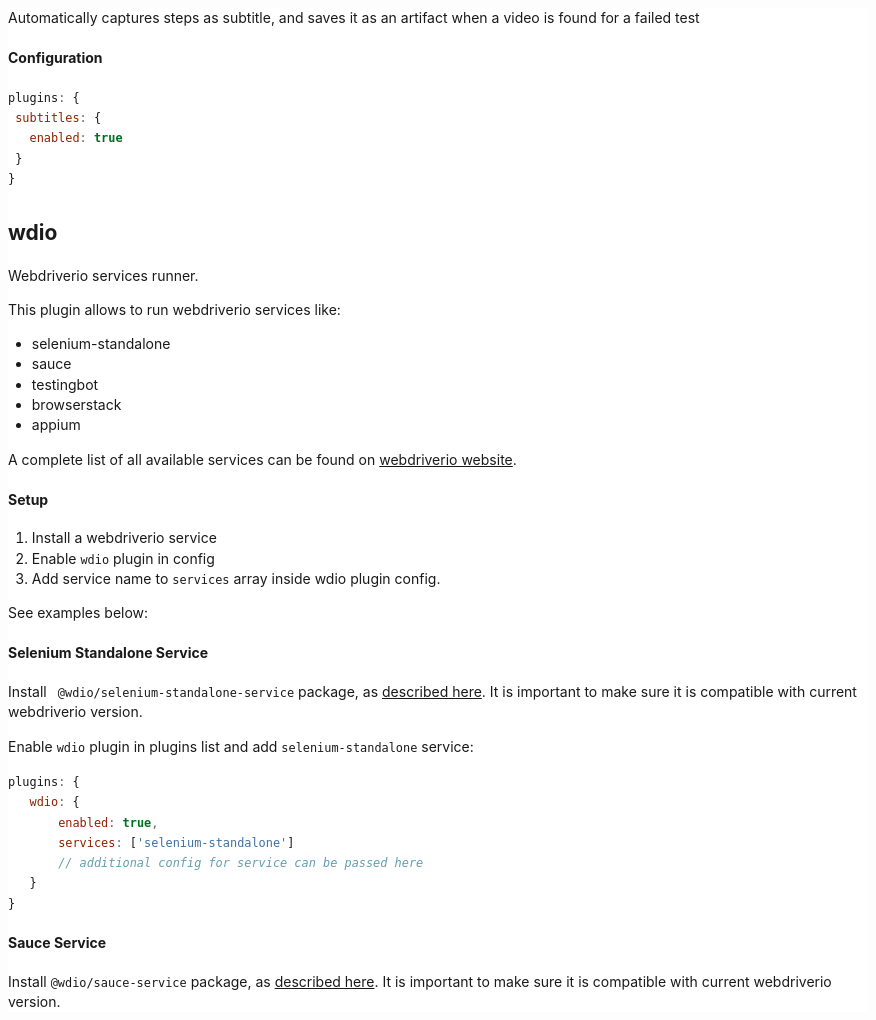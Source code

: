 Automatically captures steps as subtitle, and saves it as an artifact when a video is found for a failed test

#### Configuration

```js
plugins: {
 subtitles: {
   enabled: true
 }
}
```

## wdio

Webdriverio services runner.

This plugin allows to run webdriverio services like:

*   selenium-standalone
*   sauce
*   testingbot
*   browserstack
*   appium

A complete list of all available services can be found on [webdriverio website][20].

#### Setup

1.  Install a webdriverio service
2.  Enable `wdio` plugin in config
3.  Add service name to `services` array inside wdio plugin config.

See examples below:

#### Selenium Standalone Service

Install ` @wdio/selenium-standalone-service` package, as [described here][21].
It is important to make sure it is compatible with current webdriverio version.

Enable `wdio` plugin in plugins list and add `selenium-standalone` service:

```js
plugins: {
   wdio: {
       enabled: true,
       services: ['selenium-standalone']
       // additional config for service can be passed here
   }
}
```

#### Sauce Service

Install `@wdio/sauce-service` package, as [described here][22].
It is important to make sure it is compatible with current webdriverio version.


[1]: https://developer.mozilla.org/docs/Web/JavaScript/Reference/Global_Objects/Object
[2]: https://github.com/cenfun/monocart-coverage-reports?tab=readme-ov-file#default-options
[3]: https://codecept.io/locators#custom-locators
[4]: https://playwright.dev/docs/api/class-elementhandle
[5]: https://pptr.dev/#?product=Puppeteer&show=api-class-elementhandle
[6]: https://webdriver.io/docs/api
[7]: https://developer.mozilla.org/docs/Web/JavaScript/Reference/Global_Objects/String
[8]: https://developer.mozilla.org/docs/Web/JavaScript/Reference/Statements/function
[9]: https://developer.mozilla.org/docs/Web/JavaScript/Reference/Global_Objects/Promise
[10]: https://developer.mozilla.org/docs/Web/JavaScript/Reference/Global_Objects/undefined
[11]: https://codecept.io/heal/
[12]: /basics/#pause
[13]: https://aerokube.com/selenoid/
[14]: https://aerokube.com/cm/latest/
[15]: https://hub.docker.com/u/selenoid
[16]: https://aerokube.com/selenoid/latest/#_prepare_configuration
[17]: https://aerokube.com/selenoid/latest/#_option_2_start_selenoid_container
[18]: https://docs.docker.com/engine/reference/commandline/create/
[19]: https://codecept.io/img/codeceptjs-slideshow.gif
[20]: https://webdriver.io
[21]: https://webdriver.io/docs/selenium-standalone-service.html
[22]: https://webdriver.io/docs/sauce-service.html